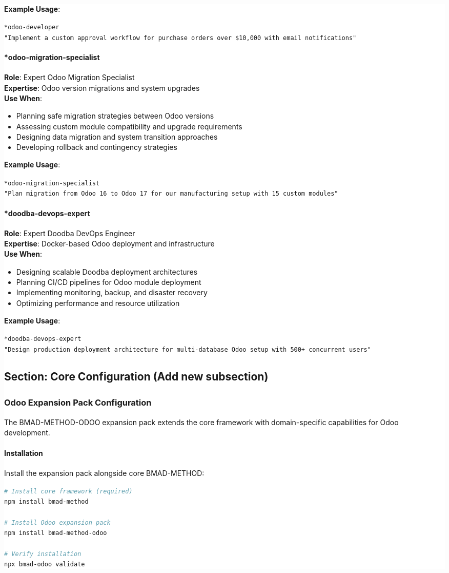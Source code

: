 **Example Usage**:
```
*odoo-developer
"Implement a custom approval workflow for purchase orders over $10,000 with email notifications"
```

#### *odoo-migration-specialist
**Role**: Expert Odoo Migration Specialist  
**Expertise**: Odoo version migrations and system upgrades  
**Use When**:
- Planning safe migration strategies between Odoo versions
- Assessing custom module compatibility and upgrade requirements
- Designing data migration and system transition approaches
- Developing rollback and contingency strategies

**Example Usage**:
```
*odoo-migration-specialist
"Plan migration from Odoo 16 to Odoo 17 for our manufacturing setup with 15 custom modules"
```

#### *doodba-devops-expert
**Role**: Expert Doodba DevOps Engineer  
**Expertise**: Docker-based Odoo deployment and infrastructure  
**Use When**:
- Designing scalable Doodba deployment architectures
- Planning CI/CD pipelines for Odoo module deployment
- Implementing monitoring, backup, and disaster recovery
- Optimizing performance and resource utilization

**Example Usage**:
```
*doodba-devops-expert
"Design production deployment architecture for multi-database Odoo setup with 500+ concurrent users"
```

## Section: Core Configuration (Add new subsection)

### Odoo Expansion Pack Configuration

The BMAD-METHOD-ODOO expansion pack extends the core framework with domain-specific capabilities for Odoo development.

#### Installation

Install the expansion pack alongside core BMAD-METHOD:

```bash
# Install core framework (required)
npm install bmad-method

# Install Odoo expansion pack
npm install bmad-method-odoo

# Verify installation
npx bmad-odoo validate
```
